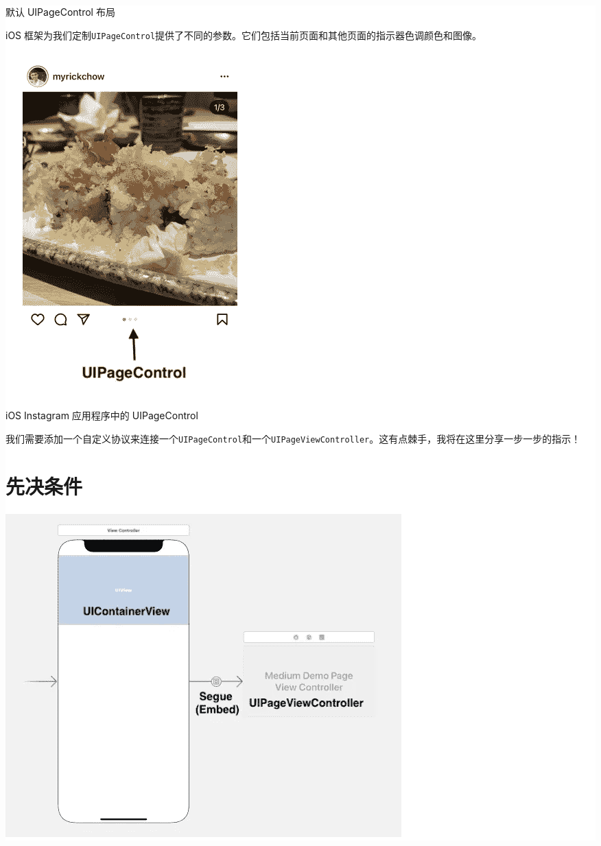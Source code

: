 默认 UIPageControl 布局

iOS 框架为我们定制`UIPageControl`提供了不同的参数。它们包括当前页面和其他页面的指示器色调颜色和图像。

![](img/0db2d7f2d10612bb483721f3170bda17.png)

iOS Instagram 应用程序中的 UIPageControl

我们需要添加一个自定义协议来连接一个`UIPageControl`和一个`UIPageViewController`。这有点棘手，我将在这里分享一步一步的指示！

# 先决条件

![](img/6f3edf06a3ff263551cd3e71d2fa4a9e.png)
